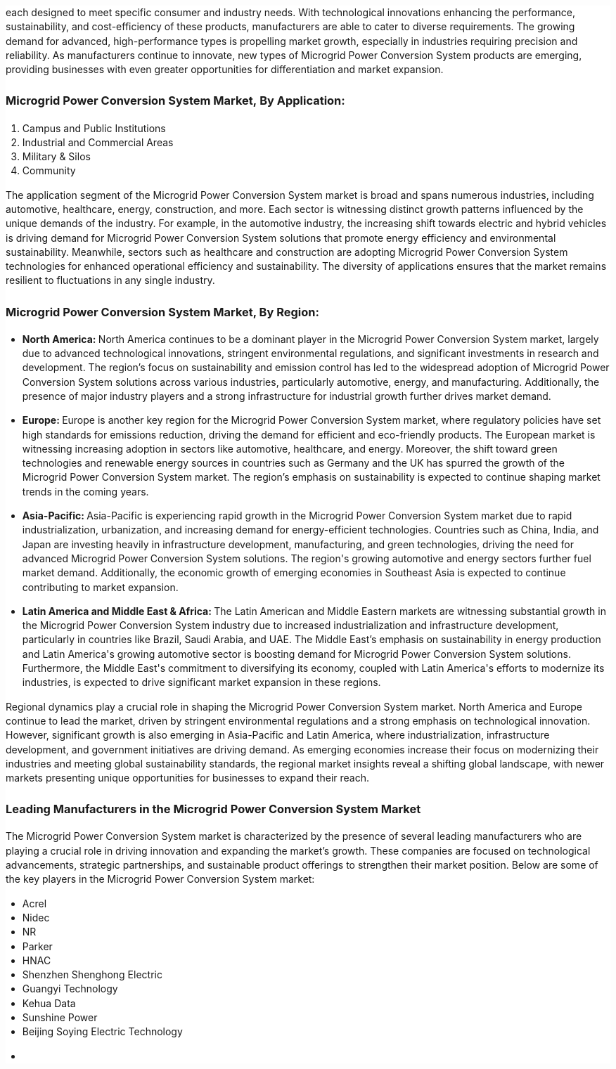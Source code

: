 each designed to meet specific consumer and industry needs. With technological innovations enhancing the performance, sustainability, and cost-efficiency of these products, manufacturers are able to cater to diverse requirements. The growing demand for advanced, high-performance types is propelling market growth, especially in industries requiring precision and reliability. As manufacturers continue to innovate, new types of Microgrid Power Conversion System products are emerging, providing businesses with even greater opportunities for differentiation and market expansion.</p><h3>Microgrid Power Conversion System Market,&nbsp;By Application:</h3><ol><li>Campus and Public Institutions<li> Industrial and Commercial Areas<li> Military & Silos<li> Community</li></ol><p>The application segment of the Microgrid Power Conversion System market is broad and spans numerous industries, including automotive, healthcare, energy, construction, and more. Each sector is witnessing distinct growth patterns influenced by the unique demands of the industry. For example, in the automotive industry, the increasing shift towards electric and hybrid vehicles is driving demand for Microgrid Power Conversion System solutions that promote energy efficiency and environmental sustainability. Meanwhile, sectors such as healthcare and construction are adopting Microgrid Power Conversion System technologies for enhanced operational efficiency and sustainability. The diversity of applications ensures that the market remains resilient to fluctuations in any single industry.</p><h3>Microgrid Power Conversion System Market, By Region:</h3><ul><li><p><strong>North America:&nbsp;</strong>North America continues to be a dominant player in the Microgrid Power Conversion System market, largely due to advanced technological innovations, stringent environmental regulations, and significant investments in research and development. The region&rsquo;s focus on sustainability and emission control has led to the widespread adoption of Microgrid Power Conversion System solutions across various industries, particularly automotive, energy, and manufacturing. Additionally, the presence of major industry players and a strong infrastructure for industrial growth further drives market demand.</p></li><li><p><strong><strong>Europe:&nbsp;</strong></strong>Europe is another key region for the Microgrid Power Conversion System market, where regulatory policies have set high standards for emissions reduction, driving the demand for efficient and eco-friendly products. The European market is witnessing increasing adoption in sectors like automotive, healthcare, and energy. Moreover, the shift toward green technologies and renewable energy sources in countries such as Germany and the UK has spurred the growth of the Microgrid Power Conversion System market. The region&rsquo;s emphasis on sustainability is expected to continue shaping market trends in the coming years.</p></li><li><p><strong><strong>Asia-Pacific:&nbsp;</strong></strong>Asia-Pacific is experiencing rapid growth in the Microgrid Power Conversion System market due to rapid industrialization, urbanization, and increasing demand for energy-efficient technologies. Countries such as China, India, and Japan are investing heavily in infrastructure development, manufacturing, and green technologies, driving the need for advanced Microgrid Power Conversion System solutions. The region's growing automotive and energy sectors further fuel market demand. Additionally, the economic growth of emerging economies in Southeast Asia is expected to continue contributing to market expansion.</p></li><li><p><strong><strong>Latin America and Middle East &amp; Africa:&nbsp;</strong></strong>The Latin American and Middle Eastern markets are witnessing substantial growth in the Microgrid Power Conversion System industry due to increased industrialization and infrastructure development, particularly in countries like Brazil, Saudi Arabia, and UAE. The Middle East&rsquo;s emphasis on sustainability in energy production and Latin America's growing automotive sector is boosting demand for Microgrid Power Conversion System solutions. Furthermore, the Middle East's commitment to diversifying its economy, coupled with Latin America's efforts to modernize its industries, is expected to drive significant market expansion in these regions.</p></li></ul><p>Regional dynamics play a crucial role in shaping the Microgrid Power Conversion System market. North America and Europe continue to lead the market, driven by stringent environmental regulations and a strong emphasis on technological innovation. However, significant growth is also emerging in Asia-Pacific and Latin America, where industrialization, infrastructure development, and government initiatives are driving demand. As emerging economies increase their focus on modernizing their industries and meeting global sustainability standards, the regional market insights reveal a shifting global landscape, with newer markets presenting unique opportunities for businesses to expand their reach.</p><h3><strong>Leading Manufacturers in the Microgrid Power Conversion System Market</strong></h3><p>The Microgrid Power Conversion System market is characterized by the presence of several leading manufacturers who are playing a crucial role in driving innovation and expanding the market&rsquo;s growth. These companies are focused on technological advancements, strategic partnerships, and sustainable product offerings to strengthen their market position. Below are some of the key players in the Microgrid Power Conversion System market:</p></div><div class="article-main__content" data-test-id="publishing-text-block"><ul><li><span class="">Acrel<li> Nidec<li> NR<li> Parker<li> HNAC<li> Shenzhen Shenghong Electric<li> Guangyi Technology<li> Kehua Data<li> Sunshine Power<li> Beijing Soying Electric Technology<li>